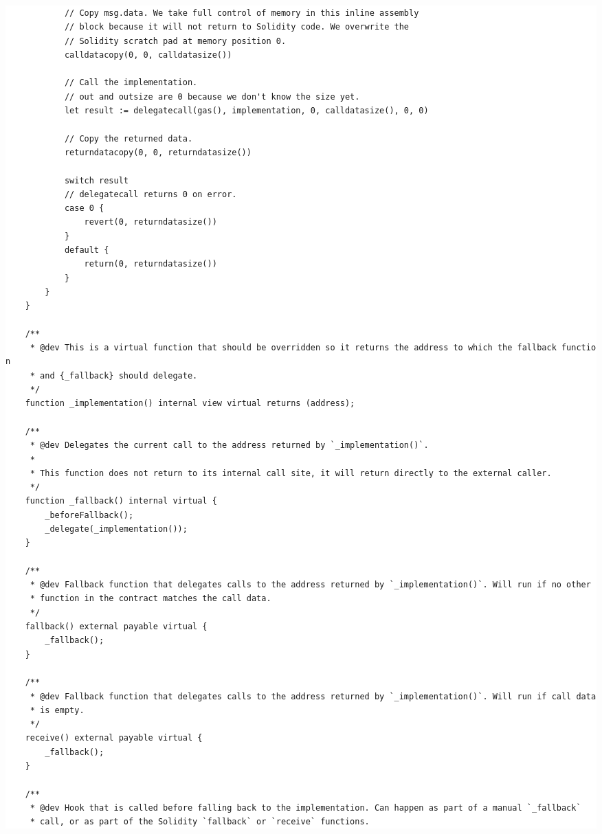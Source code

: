 ```solidity
            // Copy msg.data. We take full control of memory in this inline assembly
            // block because it will not return to Solidity code. We overwrite the
            // Solidity scratch pad at memory position 0.
            calldatacopy(0, 0, calldatasize())

            // Call the implementation.
            // out and outsize are 0 because we don't know the size yet.
            let result := delegatecall(gas(), implementation, 0, calldatasize(), 0, 0)

            // Copy the returned data.
            returndatacopy(0, 0, returndatasize())

            switch result
            // delegatecall returns 0 on error.
            case 0 {
                revert(0, returndatasize())
            }
            default {
                return(0, returndatasize())
            }
        }
    }

    /**
     * @dev This is a virtual function that should be overridden so it returns the address to which the fallback function
     * and {_fallback} should delegate.
     */
    function _implementation() internal view virtual returns (address);

    /**
     * @dev Delegates the current call to the address returned by `_implementation()`.
     *
     * This function does not return to its internal call site, it will return directly to the external caller.
     */
    function _fallback() internal virtual {
        _beforeFallback();
        _delegate(_implementation());
    }

    /**
     * @dev Fallback function that delegates calls to the address returned by `_implementation()`. Will run if no other
     * function in the contract matches the call data.
     */
    fallback() external payable virtual {
        _fallback();
    }

    /**
     * @dev Fallback function that delegates calls to the address returned by `_implementation()`. Will run if call data
     * is empty.
     */
    receive() external payable virtual {
        _fallback();
    }

    /**
     * @dev Hook that is called before falling back to the implementation. Can happen as part of a manual `_fallback`
     * call, or as part of the Solidity `fallback` or `receive` functions.
```